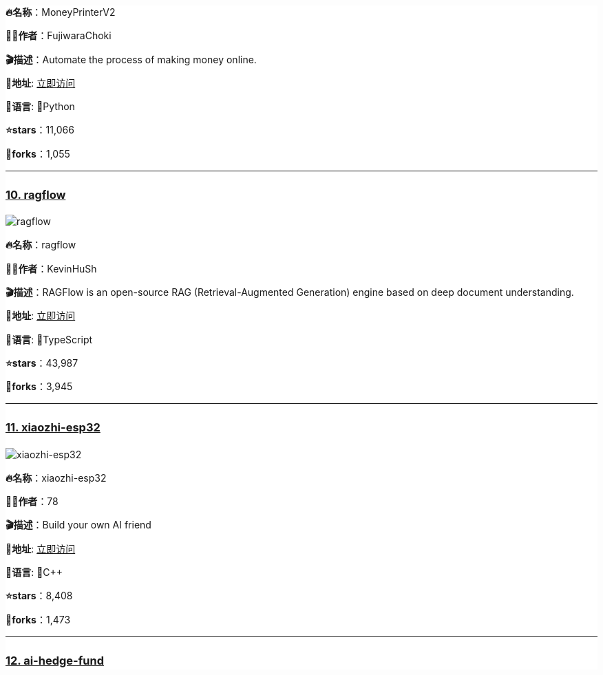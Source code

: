 **🔥名称**：MoneyPrinterV2 

**🧑‍💻作者**：FujiwaraChoki 

**🎬描述**：Automate the process of making money online. 

**🔗地址**: [立即访问](https://github.com//FujiwaraChoki/MoneyPrinterV2) 

**👀语言**: 🔺Python 

**⭐stars**：11,066 

**📍forks**：1,055 

--- 

### [10. ragflow](https://github.com//infiniflow/ragflow) 

![ragflow](https://s0.wp.com/mshots/v1/https://github.com//infiniflow/ragflow?w=600&h=450) 

**🔥名称**：ragflow 

**🧑‍💻作者**：KevinHuSh 

**🎬描述**：RAGFlow is an open-source RAG (Retrieval-Augmented Generation) engine based on deep document understanding. 

**🔗地址**: [立即访问](https://github.com//infiniflow/ragflow) 

**👀语言**: 🔺TypeScript 

**⭐stars**：43,987 

**📍forks**：3,945 

--- 

### [11. xiaozhi-esp32](https://github.com//78/xiaozhi-esp32) 

![xiaozhi-esp32](https://s0.wp.com/mshots/v1/https://github.com//78/xiaozhi-esp32?w=600&h=450) 

**🔥名称**：xiaozhi-esp32 

**🧑‍💻作者**：78 

**🎬描述**：Build your own AI friend 

**🔗地址**: [立即访问](https://github.com//78/xiaozhi-esp32) 

**👀语言**: 🔺C++ 

**⭐stars**：8,408 

**📍forks**：1,473 

--- 

### [12. ai-hedge-fund](https://github.com//virattt/ai-hedge-fund) 
